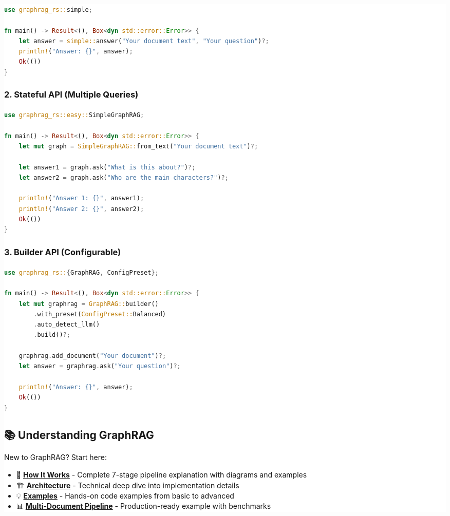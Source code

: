 ```rust
use graphrag_rs::simple;

fn main() -> Result<(), Box<dyn std::error::Error>> {
    let answer = simple::answer("Your document text", "Your question")?;
    println!("Answer: {}", answer);
    Ok(())
}
```

### 2. Stateful API (Multiple Queries)

```rust
use graphrag_rs::easy::SimpleGraphRAG;

fn main() -> Result<(), Box<dyn std::error::Error>> {
    let mut graph = SimpleGraphRAG::from_text("Your document text")?;

    let answer1 = graph.ask("What is this about?")?;
    let answer2 = graph.ask("Who are the main characters?")?;

    println!("Answer 1: {}", answer1);
    println!("Answer 2: {}", answer2);
    Ok(())
}
```

### 3. Builder API (Configurable)

```rust
use graphrag_rs::{GraphRAG, ConfigPreset};

fn main() -> Result<(), Box<dyn std::error::Error>> {
    let mut graphrag = GraphRAG::builder()
        .with_preset(ConfigPreset::Balanced)
        .auto_detect_llm()
        .build()?;

    graphrag.add_document("Your document")?;
    let answer = graphrag.ask("Your question")?;

    println!("Answer: {}", answer);
    Ok(())
}
```

## 📚 Understanding GraphRAG

New to GraphRAG? Start here:

- 📖 **[How It Works](HOW_IT_WORKS.md)** - Complete 7-stage pipeline explanation with diagrams and examples
- 🏗️ **[Architecture](ARCHITECTURE.md)** - Technical deep dive into implementation details
- 💡 **[Examples](examples/)** - Hands-on code examples from basic to advanced
- 📊 **[Multi-Document Pipeline](examples/MULTI_DOCUMENT_PIPELINE.md)** - Production-ready example with benchmarks

